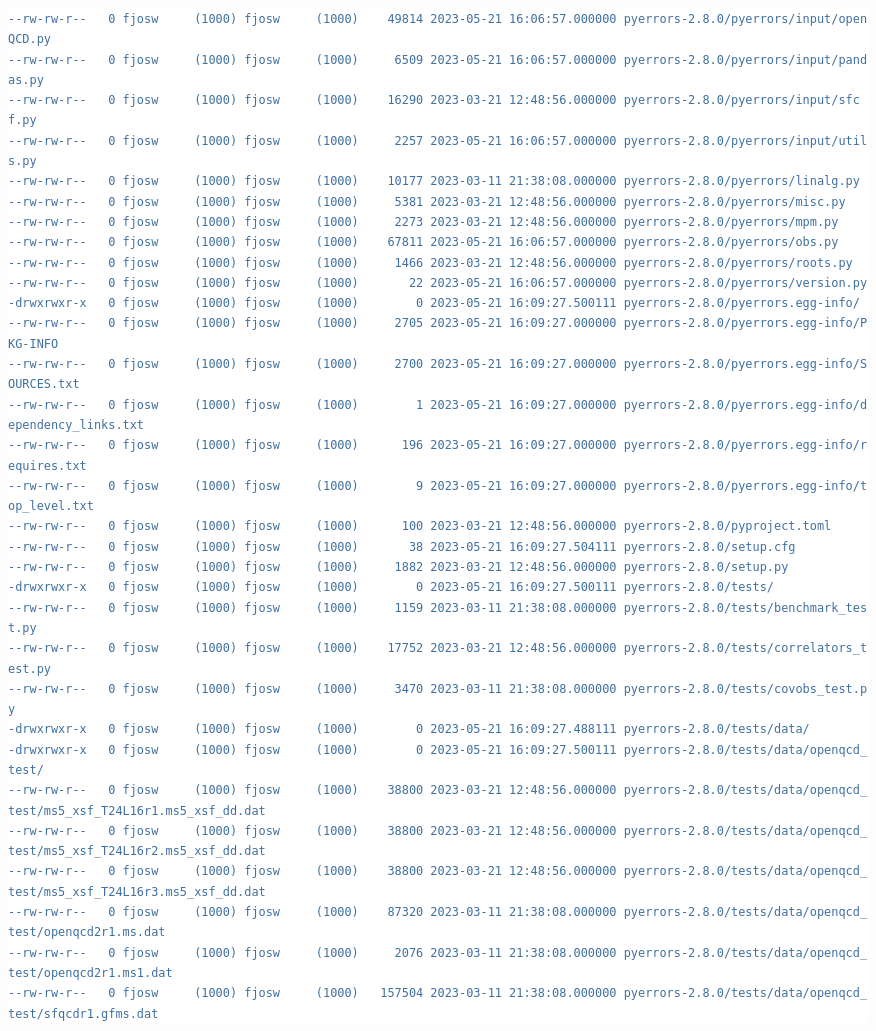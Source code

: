 ```diff
--rw-rw-r--   0 fjosw     (1000) fjosw     (1000)    49814 2023-05-21 16:06:57.000000 pyerrors-2.8.0/pyerrors/input/openQCD.py
--rw-rw-r--   0 fjosw     (1000) fjosw     (1000)     6509 2023-05-21 16:06:57.000000 pyerrors-2.8.0/pyerrors/input/pandas.py
--rw-rw-r--   0 fjosw     (1000) fjosw     (1000)    16290 2023-03-21 12:48:56.000000 pyerrors-2.8.0/pyerrors/input/sfcf.py
--rw-rw-r--   0 fjosw     (1000) fjosw     (1000)     2257 2023-05-21 16:06:57.000000 pyerrors-2.8.0/pyerrors/input/utils.py
--rw-rw-r--   0 fjosw     (1000) fjosw     (1000)    10177 2023-03-11 21:38:08.000000 pyerrors-2.8.0/pyerrors/linalg.py
--rw-rw-r--   0 fjosw     (1000) fjosw     (1000)     5381 2023-03-21 12:48:56.000000 pyerrors-2.8.0/pyerrors/misc.py
--rw-rw-r--   0 fjosw     (1000) fjosw     (1000)     2273 2023-03-21 12:48:56.000000 pyerrors-2.8.0/pyerrors/mpm.py
--rw-rw-r--   0 fjosw     (1000) fjosw     (1000)    67811 2023-05-21 16:06:57.000000 pyerrors-2.8.0/pyerrors/obs.py
--rw-rw-r--   0 fjosw     (1000) fjosw     (1000)     1466 2023-03-21 12:48:56.000000 pyerrors-2.8.0/pyerrors/roots.py
--rw-rw-r--   0 fjosw     (1000) fjosw     (1000)       22 2023-05-21 16:06:57.000000 pyerrors-2.8.0/pyerrors/version.py
-drwxrwxr-x   0 fjosw     (1000) fjosw     (1000)        0 2023-05-21 16:09:27.500111 pyerrors-2.8.0/pyerrors.egg-info/
--rw-rw-r--   0 fjosw     (1000) fjosw     (1000)     2705 2023-05-21 16:09:27.000000 pyerrors-2.8.0/pyerrors.egg-info/PKG-INFO
--rw-rw-r--   0 fjosw     (1000) fjosw     (1000)     2700 2023-05-21 16:09:27.000000 pyerrors-2.8.0/pyerrors.egg-info/SOURCES.txt
--rw-rw-r--   0 fjosw     (1000) fjosw     (1000)        1 2023-05-21 16:09:27.000000 pyerrors-2.8.0/pyerrors.egg-info/dependency_links.txt
--rw-rw-r--   0 fjosw     (1000) fjosw     (1000)      196 2023-05-21 16:09:27.000000 pyerrors-2.8.0/pyerrors.egg-info/requires.txt
--rw-rw-r--   0 fjosw     (1000) fjosw     (1000)        9 2023-05-21 16:09:27.000000 pyerrors-2.8.0/pyerrors.egg-info/top_level.txt
--rw-rw-r--   0 fjosw     (1000) fjosw     (1000)      100 2023-03-21 12:48:56.000000 pyerrors-2.8.0/pyproject.toml
--rw-rw-r--   0 fjosw     (1000) fjosw     (1000)       38 2023-05-21 16:09:27.504111 pyerrors-2.8.0/setup.cfg
--rw-rw-r--   0 fjosw     (1000) fjosw     (1000)     1882 2023-03-21 12:48:56.000000 pyerrors-2.8.0/setup.py
-drwxrwxr-x   0 fjosw     (1000) fjosw     (1000)        0 2023-05-21 16:09:27.500111 pyerrors-2.8.0/tests/
--rw-rw-r--   0 fjosw     (1000) fjosw     (1000)     1159 2023-03-11 21:38:08.000000 pyerrors-2.8.0/tests/benchmark_test.py
--rw-rw-r--   0 fjosw     (1000) fjosw     (1000)    17752 2023-03-21 12:48:56.000000 pyerrors-2.8.0/tests/correlators_test.py
--rw-rw-r--   0 fjosw     (1000) fjosw     (1000)     3470 2023-03-11 21:38:08.000000 pyerrors-2.8.0/tests/covobs_test.py
-drwxrwxr-x   0 fjosw     (1000) fjosw     (1000)        0 2023-05-21 16:09:27.488111 pyerrors-2.8.0/tests/data/
-drwxrwxr-x   0 fjosw     (1000) fjosw     (1000)        0 2023-05-21 16:09:27.500111 pyerrors-2.8.0/tests/data/openqcd_test/
--rw-rw-r--   0 fjosw     (1000) fjosw     (1000)    38800 2023-03-21 12:48:56.000000 pyerrors-2.8.0/tests/data/openqcd_test/ms5_xsf_T24L16r1.ms5_xsf_dd.dat
--rw-rw-r--   0 fjosw     (1000) fjosw     (1000)    38800 2023-03-21 12:48:56.000000 pyerrors-2.8.0/tests/data/openqcd_test/ms5_xsf_T24L16r2.ms5_xsf_dd.dat
--rw-rw-r--   0 fjosw     (1000) fjosw     (1000)    38800 2023-03-21 12:48:56.000000 pyerrors-2.8.0/tests/data/openqcd_test/ms5_xsf_T24L16r3.ms5_xsf_dd.dat
--rw-rw-r--   0 fjosw     (1000) fjosw     (1000)    87320 2023-03-11 21:38:08.000000 pyerrors-2.8.0/tests/data/openqcd_test/openqcd2r1.ms.dat
--rw-rw-r--   0 fjosw     (1000) fjosw     (1000)     2076 2023-03-11 21:38:08.000000 pyerrors-2.8.0/tests/data/openqcd_test/openqcd2r1.ms1.dat
--rw-rw-r--   0 fjosw     (1000) fjosw     (1000)   157504 2023-03-11 21:38:08.000000 pyerrors-2.8.0/tests/data/openqcd_test/sfqcdr1.gfms.dat
```